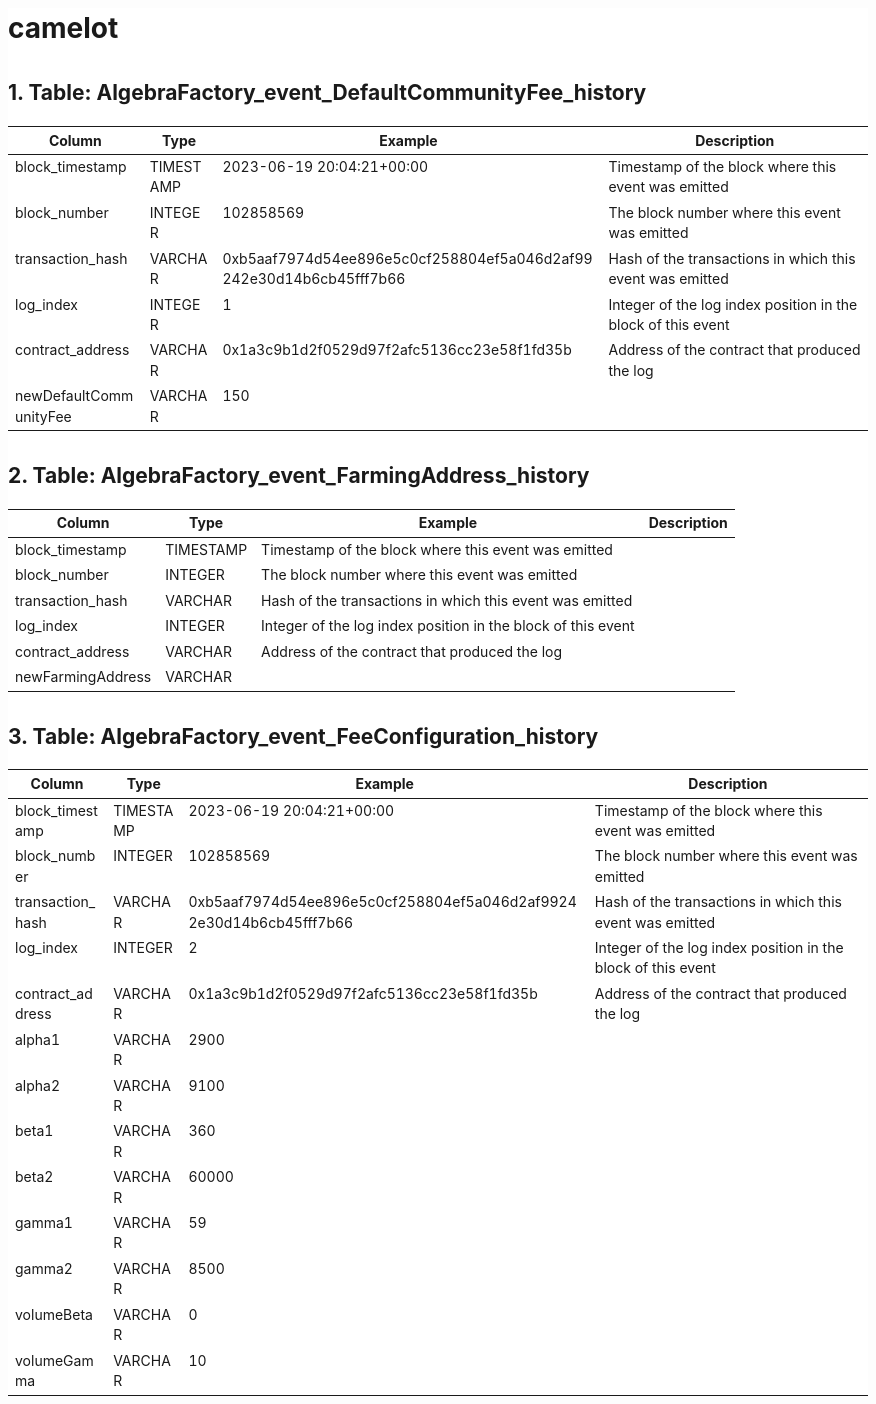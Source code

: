 # camelot

## 1. Table: AlgebraFactory\_event\_DefaultCommunityFee\_history

| Column                 | Type      | Example                                                            | Description                                                  |
| ---------------------- | --------- | ------------------------------------------------------------------ | ------------------------------------------------------------ |
| block\_timestamp       | TIMESTAMP | 2023-06-19 20:04:21+00:00                                          | Timestamp of the block where this event was emitted          |
| block\_number          | INTEGER   | 102858569                                                          | The block number where this event was emitted                |
| transaction\_hash      | VARCHAR   | 0xb5aaf7974d54ee896e5c0cf258804ef5a046d2af99242e30d14b6cb45fff7b66 | Hash of the transactions in which this event was emitted     |
| log\_index             | INTEGER   | 1                                                                  | Integer of the log index position in the block of this event |
| contract\_address      | VARCHAR   | 0x1a3c9b1d2f0529d97f2afc5136cc23e58f1fd35b                         | Address of the contract that produced the log                |
| newDefaultCommunityFee | VARCHAR   | 150                                                                |                                                              |

## 2. Table: AlgebraFactory\_event\_FarmingAddress\_history

| Column            | Type      | Example                                                      | Description |
| ----------------- | --------- | ------------------------------------------------------------ | ----------- |
| block\_timestamp  | TIMESTAMP | Timestamp of the block where this event was emitted          |             |
| block\_number     | INTEGER   | The block number where this event was emitted                |             |
| transaction\_hash | VARCHAR   | Hash of the transactions in which this event was emitted     |             |
| log\_index        | INTEGER   | Integer of the log index position in the block of this event |             |
| contract\_address | VARCHAR   | Address of the contract that produced the log                |             |
| newFarmingAddress | VARCHAR   |                                                              |             |

## 3. Table: AlgebraFactory\_event\_FeeConfiguration\_history

| Column            | Type      | Example                                                            | Description                                                  |
| ----------------- | --------- | ------------------------------------------------------------------ | ------------------------------------------------------------ |
| block\_timestamp  | TIMESTAMP | 2023-06-19 20:04:21+00:00                                          | Timestamp of the block where this event was emitted          |
| block\_number     | INTEGER   | 102858569                                                          | The block number where this event was emitted                |
| transaction\_hash | VARCHAR   | 0xb5aaf7974d54ee896e5c0cf258804ef5a046d2af99242e30d14b6cb45fff7b66 | Hash of the transactions in which this event was emitted     |
| log\_index        | INTEGER   | 2                                                                  | Integer of the log index position in the block of this event |
| contract\_address | VARCHAR   | 0x1a3c9b1d2f0529d97f2afc5136cc23e58f1fd35b                         | Address of the contract that produced the log                |
| alpha1            | VARCHAR   | 2900                                                               |                                                              |
| alpha2            | VARCHAR   | 9100                                                               |                                                              |
| beta1             | VARCHAR   | 360                                                                |                                                              |
| beta2             | VARCHAR   | 60000                                                              |                                                              |
| gamma1            | VARCHAR   | 59                                                                 |                                                              |
| gamma2            | VARCHAR   | 8500                                                               |                                                              |
| volumeBeta        | VARCHAR   | 0                                                                  |                                                              |
| volumeGamma       | VARCHAR   | 10                                                                 |                                                              |